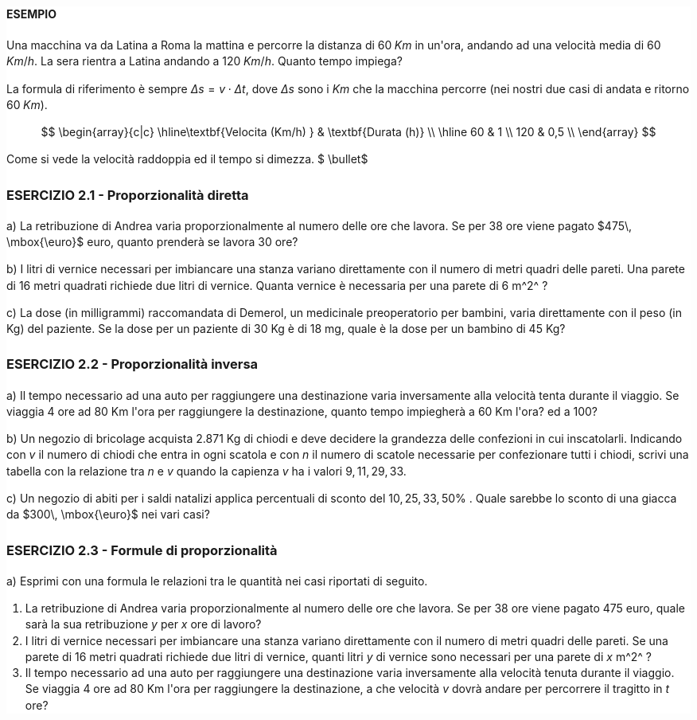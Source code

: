 #### ESEMPIO

Una macchina va da Latina a Roma la mattina e percorre la distanza di $60 \; Km$ in un'ora, andando ad una velocità media di $60 \; Km/h$. La sera rientra a Latina andando a $120 \; Km/h$​. Quanto tempo impiega?

La formula di riferimento è sempre $\Delta s = v \cdot \Delta t$, dove $\Delta s$ sono i $Km$ che la macchina percorre (nei nostri due casi di andata e ritorno $60 \;Km$).

$$
\begin{array}{c|c}
\hline\textbf{Velocita (Km/h) } & \textbf{Durata (h)} \\
\hline
60 & 1 \\
120 & 0,5 \\
\end{array}
$$

Come si vede la velocità raddoppia ed il tempo si dimezza. $ \bullet$



### ESERCIZIO 2.1 - Proporzionalità diretta

a) La retribuzione di Andrea varia proporzionalmente al numero delle ore che lavora. Se per $38$ ore viene pagato $475\, \mbox{\euro}$ euro, quanto prenderà se lavora $30$ ore? 

b) I litri di vernice necessari per imbiancare una stanza variano direttamente con il numero di metri quadri delle pareti. Una parete di $16$ metri quadrati richiede due litri di vernice. Quanta vernice è necessaria per una parete di $6$ m^2^ ?

c) La dose (in milligrammi) raccomandata di Demerol, un medicinale preoperatorio per bambini, varia direttamente con il peso (in Kg) del paziente. Se la dose per un paziente di $30$ Kg è di $18$ mg, quale è la dose per un bambino di $45$ Kg?

### ESERCIZIO 2.2 - Proporzionalità inversa

a) Il tempo necessario ad una auto per raggiungere una destinazione varia inversamente alla velocità tenta durante il viaggio. Se viaggia $4$ ore ad $80$ Km l'ora per raggiungere la destinazione, quanto tempo impiegherà a $60$ Km l'ora? ed a $100$?

b) Un negozio di bricolage acquista $2.871$ Kg di chiodi e deve decidere la grandezza delle confezioni in cui inscatolarli. Indicando con $v$ il numero di chiodi che entra in ogni scatola e con $n$ il numero di scatole necessarie per confezionare tutti i chiodi, scrivi una tabella con la relazione tra $n$ e $v$ quando la capienza $v$ ha i valori $9, 11, 29, 33$.

c) Un negozio di abiti per i saldi natalizi applica percentuali di sconto del $10, 25, 33, 50 \%$ . Quale sarebbe lo sconto di una giacca da $300\, \mbox{\euro}$ nei vari casi?



### ESERCIZIO 2.3 - Formule di proporzionalità

a) Esprimi con una formula le relazioni tra le quantità nei casi riportati di seguito.

1. La retribuzione di Andrea varia proporzionalmente al numero delle ore che lavora. Se per $38$ ore viene pagato $475$ euro, quale sarà la sua retribuzione $y$ per $x$ ore di lavoro?
2. I litri di vernice necessari per imbiancare una stanza variano direttamente con il numero di metri quadri delle pareti. Se una parete di $16$ metri quadrati richiede due litri di vernice, quanti litri $y$ di vernice sono necessari per una parete di $x$ m^2^ ?
3. Il tempo necessario ad una auto per raggiungere una destinazione varia inversamente alla velocità tenuta durante il viaggio. Se viaggia $4$ ore ad $80$ Km l'ora per raggiungere la destinazione, a che velocità $v$ dovrà andare per percorrere il tragitto in $t$ ore?
